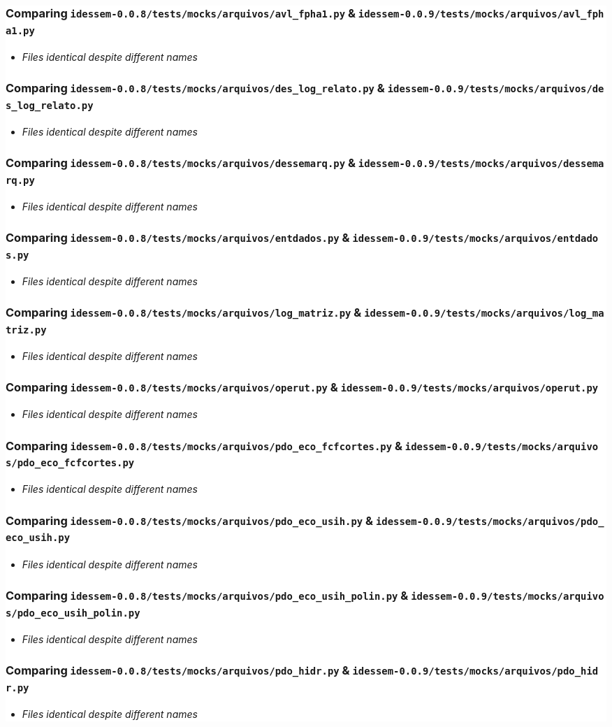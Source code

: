 ### Comparing `idessem-0.0.8/tests/mocks/arquivos/avl_fpha1.py` & `idessem-0.0.9/tests/mocks/arquivos/avl_fpha1.py`

 * *Files identical despite different names*

### Comparing `idessem-0.0.8/tests/mocks/arquivos/des_log_relato.py` & `idessem-0.0.9/tests/mocks/arquivos/des_log_relato.py`

 * *Files identical despite different names*

### Comparing `idessem-0.0.8/tests/mocks/arquivos/dessemarq.py` & `idessem-0.0.9/tests/mocks/arquivos/dessemarq.py`

 * *Files identical despite different names*

### Comparing `idessem-0.0.8/tests/mocks/arquivos/entdados.py` & `idessem-0.0.9/tests/mocks/arquivos/entdados.py`

 * *Files identical despite different names*

### Comparing `idessem-0.0.8/tests/mocks/arquivos/log_matriz.py` & `idessem-0.0.9/tests/mocks/arquivos/log_matriz.py`

 * *Files identical despite different names*

### Comparing `idessem-0.0.8/tests/mocks/arquivos/operut.py` & `idessem-0.0.9/tests/mocks/arquivos/operut.py`

 * *Files identical despite different names*

### Comparing `idessem-0.0.8/tests/mocks/arquivos/pdo_eco_fcfcortes.py` & `idessem-0.0.9/tests/mocks/arquivos/pdo_eco_fcfcortes.py`

 * *Files identical despite different names*

### Comparing `idessem-0.0.8/tests/mocks/arquivos/pdo_eco_usih.py` & `idessem-0.0.9/tests/mocks/arquivos/pdo_eco_usih.py`

 * *Files identical despite different names*

### Comparing `idessem-0.0.8/tests/mocks/arquivos/pdo_eco_usih_polin.py` & `idessem-0.0.9/tests/mocks/arquivos/pdo_eco_usih_polin.py`

 * *Files identical despite different names*

### Comparing `idessem-0.0.8/tests/mocks/arquivos/pdo_hidr.py` & `idessem-0.0.9/tests/mocks/arquivos/pdo_hidr.py`

 * *Files identical despite different names*
